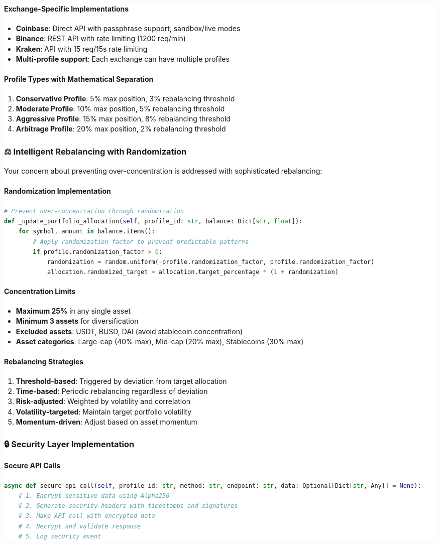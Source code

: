 #### **Exchange-Specific Implementations**
- **Coinbase**: Direct API with passphrase support, sandbox/live modes
- **Binance**: REST API with rate limiting (1200 req/min)
- **Kraken**: API with 15 req/15s rate limiting
- **Multi-profile support**: Each exchange can have multiple profiles

#### **Profile Types with Mathematical Separation**
1. **Conservative Profile**: 5% max position, 3% rebalancing threshold
2. **Moderate Profile**: 10% max position, 5% rebalancing threshold  
3. **Aggressive Profile**: 15% max position, 8% rebalancing threshold
4. **Arbitrage Profile**: 20% max position, 2% rebalancing threshold

### ⚖️ **Intelligent Rebalancing with Randomization**

Your concern about preventing over-concentration is addressed with sophisticated rebalancing:

#### **Randomization Implementation**
```python
# Prevent over-concentration through randomization
def _update_portfolio_allocation(self, profile_id: str, balance: Dict[str, float]):
    for symbol, amount in balance.items():
        # Apply randomization factor to prevent predictable patterns
        if profile.randomization_factor > 0:
            randomization = random.uniform(-profile.randomization_factor, profile.randomization_factor)
            allocation.randomized_target = allocation.target_percentage * (1 + randomization)
```

#### **Concentration Limits**
- **Maximum 25%** in any single asset
- **Minimum 3 assets** for diversification
- **Excluded assets**: USDT, BUSD, DAI (avoid stablecoin concentration)
- **Asset categories**: Large-cap (40% max), Mid-cap (20% max), Stablecoins (30% max)

#### **Rebalancing Strategies**
1. **Threshold-based**: Triggered by deviation from target allocation
2. **Time-based**: Periodic rebalancing regardless of deviation
3. **Risk-adjusted**: Weighted by volatility and correlation
4. **Volatility-targeted**: Maintain target portfolio volatility
5. **Momentum-driven**: Adjust based on asset momentum

### 🔒 **Security Layer Implementation**

#### **Secure API Calls**
```python
async def secure_api_call(self, profile_id: str, method: str, endpoint: str, data: Optional[Dict[str, Any]] = None):
    # 1. Encrypt sensitive data using Alpha256
    # 2. Generate security headers with timestamps and signatures
    # 3. Make API call with encrypted data
    # 4. Decrypt and validate response
    # 5. Log security event
```
